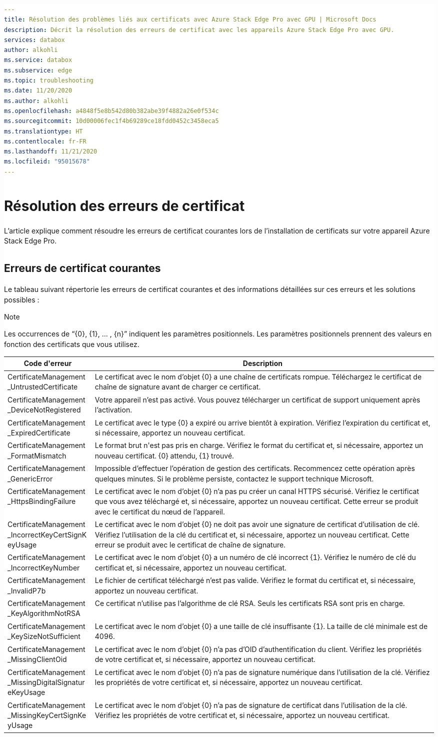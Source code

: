 ```yaml
---
title: Résolution des problèmes liés aux certificats avec Azure Stack Edge Pro avec GPU | Microsoft Docs
description: Décrit la résolution des erreurs de certificat avec les appareils Azure Stack Edge Pro avec GPU.
services: databox
author: alkohli
ms.service: databox
ms.subservice: edge
ms.topic: troubleshooting
ms.date: 11/20/2020
ms.author: alkohli
ms.openlocfilehash: a4848f5e8b542d80b382abe39f4882a26e0f534c
ms.sourcegitcommit: 10d00006fec1f4b69289ce18fdd0452c3458eca5
ms.translationtype: HT
ms.contentlocale: fr-FR
ms.lasthandoff: 11/21/2020
ms.locfileid: "95015678"
---
```

# <a name="troubleshooting-certificate-errors"></a>Résolution des erreurs de certificat

L’article explique comment résoudre les erreurs de certificat courantes lors de l’installation de certificats sur votre appareil Azure Stack Edge Pro.

## <a name="common-certificate-errors"></a>Erreurs de certificat courantes

Le tableau suivant répertorie les erreurs de certificat courantes et des informations détaillées sur ces erreurs et les solutions possibles :

> [!NOTE]
> Les occurrences de &#8220;{0}, {1}, ... , {n}&#8221; indiquent les paramètres positionnels. Les paramètres positionnels prennent des valeurs en fonction des certificats que vous utilisez.

| Code d'erreur | Description |
|---|---|
| CertificateManagement_UntrustedCertificate | Le certificat avec le nom d’objet {0} a une chaîne de certificats rompue. Téléchargez le certificat de chaîne de signature avant de charger ce certificat.|
| CertificateManagement_DeviceNotRegistered| Votre appareil n’est pas activé. Vous pouvez télécharger un certificat de support uniquement après l’activation.|
| CertificateManagement_ExpiredCertificate | Le certificat avec le type {0} a expiré ou arrive bientôt à expiration. Vérifiez l’expiration du certificat et, si nécessaire, apportez un nouveau certificat.|
| CertificateManagement_FormatMismatch | Le format brut n'est pas pris en charge. Vérifiez le format du certificat et, si nécessaire, apportez un nouveau certificat.  {0} attendu, {1} trouvé. |
| CertificateManagement_GenericError | Impossible d’effectuer l’opération de gestion des certificats. Recommencez cette opération après quelques minutes. Si le problème persiste, contactez le support technique Microsoft. |
| CertificateManagement_HttpsBindingFailure | Le certificat avec le nom d’objet {0} n’a pas pu créer un canal HTTPS sécurisé. Vérifiez le certificat que vous avez téléchargé et, si nécessaire, apportez un nouveau certificat. Cette erreur se produit avec le certificat du nœud de l’appareil.|
| CertificateManagement_IncorrectKeyCertSignKeyUsage | Le certificat avec le nom d’objet {0} ne doit pas avoir une signature de certificat d’utilisation de clé. Vérifiez l’utilisation de la clé du certificat et, si nécessaire, apportez un nouveau certificat. Cette erreur se produit avec le certificat de chaîne de signature. |
| CertificateManagement_IncorrectKeyNumber | Le certificat avec le nom d’objet {0} a un numéro de clé incorrect {1}. Vérifiez le numéro de clé du certificat et, si nécessaire, apportez un nouveau certificat.|
| CertificateManagement_InvalidP7b | Le fichier de certificat téléchargé n’est pas valide.  Vérifiez le format du certificat et, si nécessaire, apportez un nouveau certificat.|
| CertificateManagement_KeyAlgorithmNotRSA | Ce certificat n’utilise pas l’algorithme de clé RSA. Seuls les certificats RSA sont pris en charge. |
| CertificateManagement_KeySizeNotSufficient | Le certificat avec le nom d’objet {0} a une taille de clé insuffisante {1}. La taille de clé minimale est de 4096.|
| CertificateManagement_MissingClientOid | Le certificat avec le nom d’objet {0} n’a pas d’OID d’authentification du client. Vérifiez les propriétés de votre certificat et, si nécessaire, apportez un nouveau certificat.|
| CertificateManagement_MissingDigitalSignatureKeyUsage | Le certificat avec le nom d’objet {0} n’a pas de signature numérique dans l’utilisation de la clé. Vérifiez les propriétés de votre certificat et, si nécessaire, apportez un nouveau certificat. |
| CertificateManagement_MissingKeyCertSignKeyUsage | Le certificat avec le nom d’objet {0} n’a pas de signature de certificat dans l’utilisation de la clé. Vérifiez les propriétés de votre certificat et, si nécessaire, apportez un nouveau certificat.|